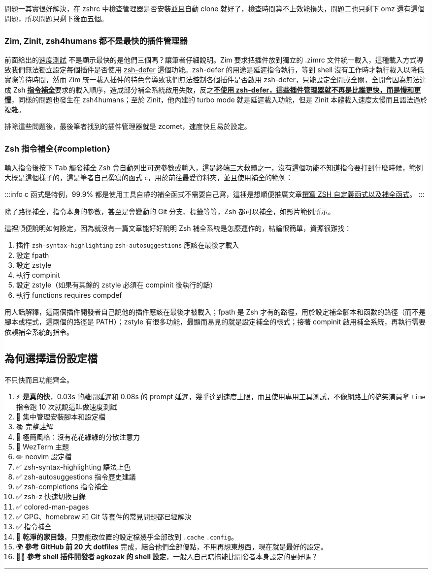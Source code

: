 問題一其實很好解決，在 zshrc 中檢查管理器是否安裝並且自動 clone 就好了，檢查時間算不上效能損失，問題二也只剩下 omz 還有這個問題，所以問題只剩下後面五個。

### Zim, Zinit, zsh4humans 都不是最快的插件管理器

前面給出的[速度測試](https://github.com/zimfw/zimfw/wiki/Speed) 不是顯示最快的是他們三個嗎？讓筆者仔細說明。Zim 要求把插件放到獨立的 .zimrc 文件統一載入，這種載入方式導致我們無法獨立設定每個插件是否使用 [zsh-defer](https://github.com/romkatv/zsh-defer/) 這個功能。zsh-defer 的用途是延遲指令執行，等到 shell 沒有工作時才執行載入以降低實際等待時間，然而 Zim 統一載入插件的特色會導致我們無法控制各個插件是否啟用 zsh-defer，只能設定全開或全關，全開會因為無法達成 Zsh <u>**指令補全**</u>要求的載入順序，造成部分補全系統啟用失敗，反之<u>**不使用 zsh-defer，這些插件管理器就不再是比誰更快，而是慢和更慢**</u>，同樣的問題也發生在 zsh4humans；至於 Zinit，他內建的 turbo mode 就是延遲載入功能，但是 Zinit 本體載入速度太慢而且語法過於複雜。

排除這些問題後，最後筆者找到的插件管理器就是 zcomet，速度快且易於設定。

### Zsh 指令補全{#completion}

輸入指令後按下 <kbd>Tab</kbd> 觸發補全 Zsh 會自動列出可選參數或輸入，這是終端三大救贖之一，沒有這個功能不知道指令要打到什麼時候，範例大概是這個樣子的，這是筆者自己撰寫的函式 `c`，用於前往最愛資料夾，並且使用補全的範例：

<VideoPlayer url="https://youtu.be/6nfQFb8vxbY"/>

:::info
c 函式是特例，99.9\% 都是使用工具自帶的補全函式不需要自己寫，這裡是想順便推廣文章[撰寫 ZSH 自定義函式以及補全函式](custom-zsh-completion)。
:::

除了路徑補全，指令本身的參數，甚至是會變動的 Git 分支、標籤等等，Zsh 都可以補全，如影片範例所示。

<VideoPlayer url="https://youtu.be/h02xXIsUjRw"/>

這裡順便說明如何設定，因為就沒有一篇文章能好好說明 Zsh 補全系統是怎麼運作的，結論很簡單，資源很難找：

1. 插件 `zsh-syntax-highlighting` `zsh-autosuggestions` 應該在最後才載入
2. 設定 fpath
3. 設定 zstyle
4. 執行 compinit
5. 設定 zstyle（如果有其餘的 zstyle 必須在 compinit 後執行的話）
6. 執行 functions requires compdef

用人話解釋，這兩個插件開發者自己說他的插件應該在最後才被載入；fpath 是 Zsh 才有的路徑，用於設定補全腳本和函數的路徑（而不是腳本或程式，這兩個的路徑是 PATH）；zstyle 有很多功能，最顯而易見的就是設定補全的樣式；接著 compinit 啟用補全系統，再執行需要依賴補全系統的指令。

## 為何選擇這份設定檔

不只快而且功能齊全。

1. ⚡ **是真的快**，0.03s 的離開延遲和 0.08s 的 prompt 延遲，幾乎達到速度上限，而且使用專用工具測試，不像網路上的搞笑演員拿 `time` 指令跑 10 次就說這叫做速度測試
2. 📂 集中管理安裝腳本和設定檔
3. 📚 完整註解
4. 🔲 極簡風格：沒有花花綠綠的分散注意力
5. 🎨 WezTerm 主題
6. ✏️ neovim 設定檔
7. ✅ zsh-syntax-highlighting 語法上色
8. ✅ zsh-autosuggestions 指令歷史建議
9. ✅ zsh-completions 指令補全
10. ✅ zsh-z 快速切換目錄
11. ✅ colored-man-pages
12. ✅ GPG、homebrew 和 Git 等套件的常見問題都已經解決
13. ✅ 指令補全
14. 🧹 **乾淨的家目錄**，只要能改位置的設定檔幾乎全部改到 `.cache` `.config`。
15. 🌍 **參考 GitHub 前 20 大 dotfiles** 完成，結合他們全部優點，不用再想東想西，現在就是最好的設定。  
16. 👨‍💻 **參考 shell 插件開發者 agkozak 的 shell 設定**，一般人自己瞎搞能比開發者本身設定的更好嗎？  

---
